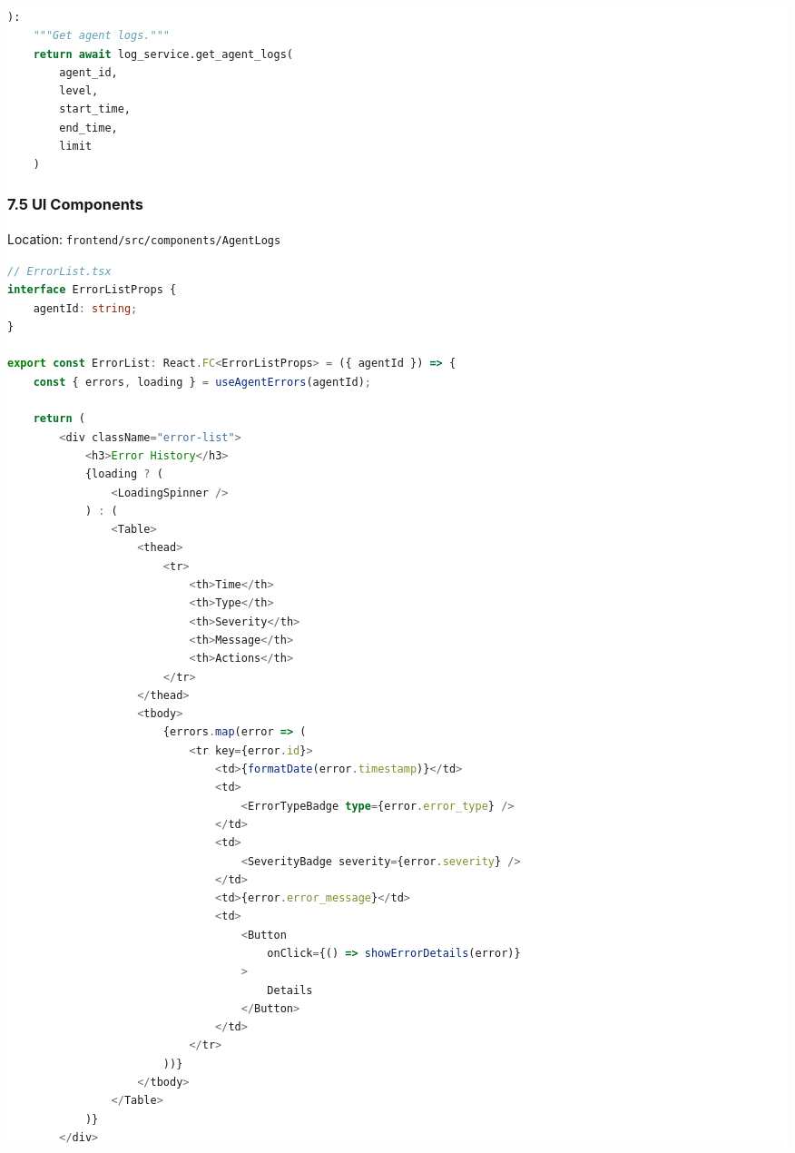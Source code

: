 ```python
):
    """Get agent logs."""
    return await log_service.get_agent_logs(
        agent_id,
        level,
        start_time,
        end_time,
        limit
    )
```

### 7.5 UI Components
Location: `frontend/src/components/AgentLogs`

```typescript
// ErrorList.tsx
interface ErrorListProps {
    agentId: string;
}

export const ErrorList: React.FC<ErrorListProps> = ({ agentId }) => {
    const { errors, loading } = useAgentErrors(agentId);

    return (
        <div className="error-list">
            <h3>Error History</h3>
            {loading ? (
                <LoadingSpinner />
            ) : (
                <Table>
                    <thead>
                        <tr>
                            <th>Time</th>
                            <th>Type</th>
                            <th>Severity</th>
                            <th>Message</th>
                            <th>Actions</th>
                        </tr>
                    </thead>
                    <tbody>
                        {errors.map(error => (
                            <tr key={error.id}>
                                <td>{formatDate(error.timestamp)}</td>
                                <td>
                                    <ErrorTypeBadge type={error.error_type} />
                                </td>
                                <td>
                                    <SeverityBadge severity={error.severity} />
                                </td>
                                <td>{error.error_message}</td>
                                <td>
                                    <Button
                                        onClick={() => showErrorDetails(error)}
                                    >
                                        Details
                                    </Button>
                                </td>
                            </tr>
                        ))}
                    </tbody>
                </Table>
            )}
        </div>
```